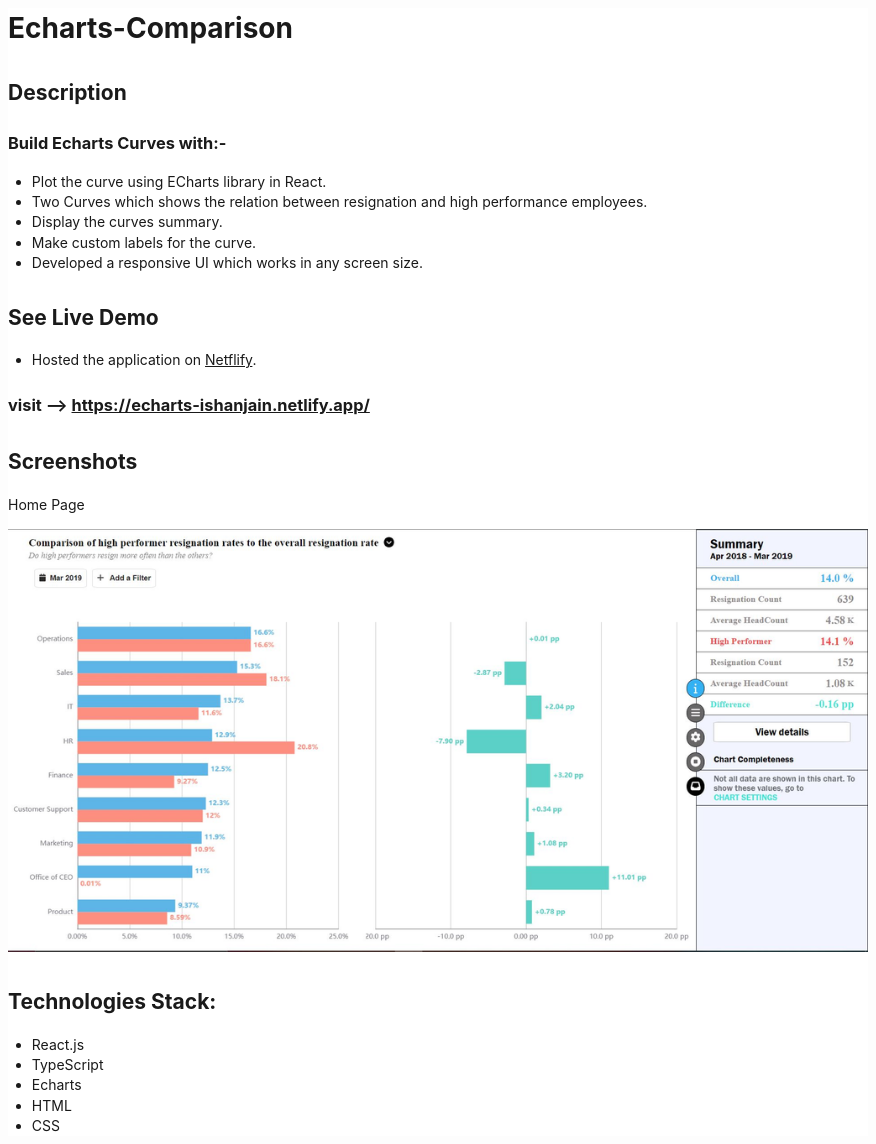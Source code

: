 # Echarts-Comparison

## Description
### Build Echarts Curves with:-
- Plot the curve using ECharts library in React.
- Two Curves which shows the relation between resignation and high performance employees.
- Display the curves summary. 
- Make custom labels for the curve.
- Developed a responsive UI which works in any screen size.

## See Live Demo
- Hosted the application on <a href="https://www.netlify.com/">Netflify</a>.

### visit --> https://echarts-ishanjain.netlify.app/

## Screenshots
<p align="center">
  <p>Home Page</p>
  <img width="100%" height="110%" src="./images/Home.JPG">
</p>

## Technologies Stack:

- React.js
- TypeScript
- Echarts
- HTML
- CSS
